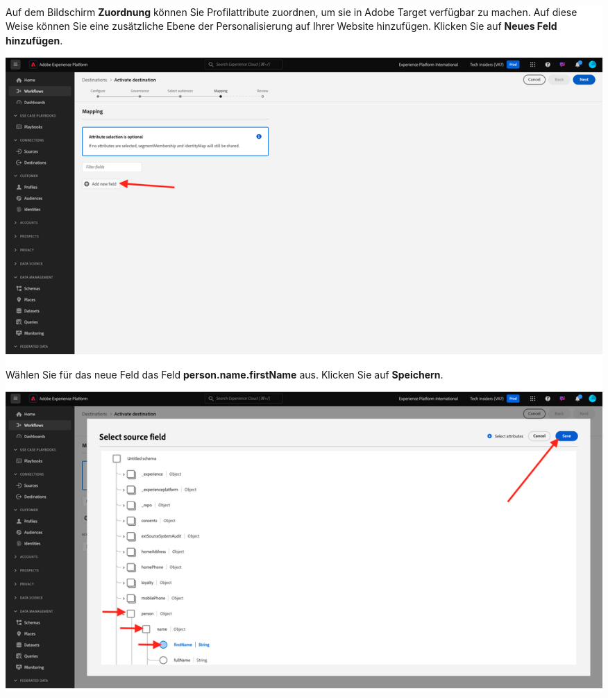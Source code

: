 Auf dem Bildschirm **Zuordnung** können Sie Profilattribute zuordnen, um sie in Adobe Target verfügbar zu machen. Auf diese Weise können Sie eine zusätzliche Ebene der Personalisierung auf Ihrer Website hinzufügen. Klicken Sie auf **Neues Feld hinzufügen**.

![AT](./images/atdest9.png)

Wählen Sie für das neue Feld das Feld **person.name.firstName** aus. Klicken Sie auf **Speichern**.

![AT](./images/atdest9a.png)
